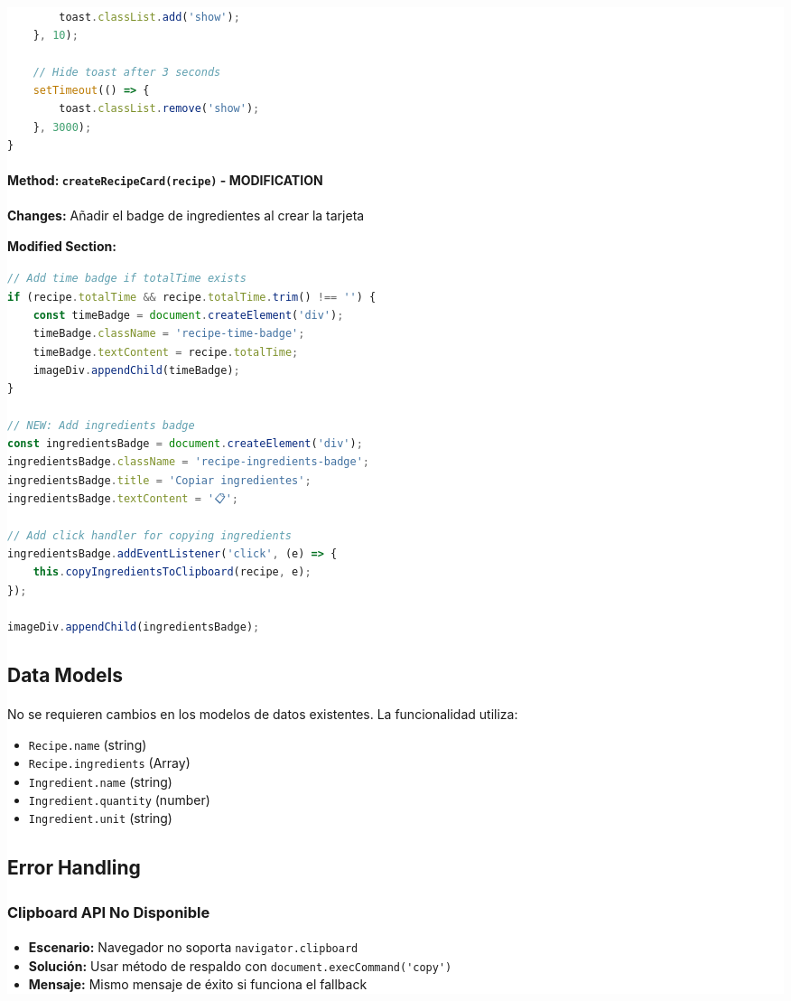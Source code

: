 ```javascript
        toast.classList.add('show');
    }, 10);
    
    // Hide toast after 3 seconds
    setTimeout(() => {
        toast.classList.remove('show');
    }, 3000);
}
```

#### Method: `createRecipeCard(recipe)` - MODIFICATION

**Changes:** Añadir el badge de ingredientes al crear la tarjeta

**Modified Section:**
```javascript
// Add time badge if totalTime exists
if (recipe.totalTime && recipe.totalTime.trim() !== '') {
    const timeBadge = document.createElement('div');
    timeBadge.className = 'recipe-time-badge';
    timeBadge.textContent = recipe.totalTime;
    imageDiv.appendChild(timeBadge);
}

// NEW: Add ingredients badge
const ingredientsBadge = document.createElement('div');
ingredientsBadge.className = 'recipe-ingredients-badge';
ingredientsBadge.title = 'Copiar ingredientes';
ingredientsBadge.textContent = '📋';

// Add click handler for copying ingredients
ingredientsBadge.addEventListener('click', (e) => {
    this.copyIngredientsToClipboard(recipe, e);
});

imageDiv.appendChild(ingredientsBadge);
```

## Data Models

No se requieren cambios en los modelos de datos existentes. La funcionalidad utiliza:
- `Recipe.name` (string)
- `Recipe.ingredients` (Array<Ingredient>)
- `Ingredient.name` (string)
- `Ingredient.quantity` (number)
- `Ingredient.unit` (string)

## Error Handling

### Clipboard API No Disponible
- **Escenario:** Navegador no soporta `navigator.clipboard`
- **Solución:** Usar método de respaldo con `document.execCommand('copy')`
- **Mensaje:** Mismo mensaje de éxito si funciona el fallback
